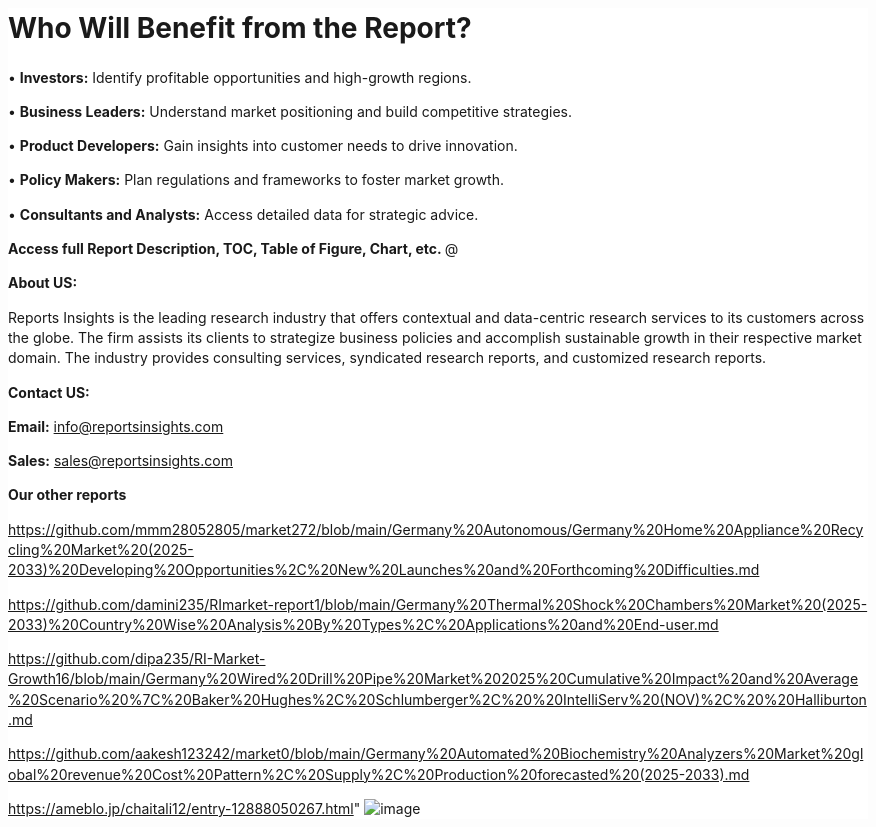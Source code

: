 # <strong>Who Will Benefit from the Report?</strong>

• <strong>Investors:</strong> Identify profitable opportunities and high-growth regions.

• <strong>Business Leaders:</strong> Understand market positioning and build competitive strategies.

• <strong>Product Developers:</strong> Gain insights into customer needs to drive innovation.

• <strong>Policy Makers:</strong> Plan regulations and frameworks to foster market growth.

• <strong>Consultants and Analysts:</strong> Access detailed data for strategic advice.
</ul>
<strong>Access full Report Description, TOC, Table of Figure, Chart, etc. </strong>@  <a href= style=color:#0000ff;></a></font>

<strong><strong>About US</strong>:</strong>

Reports Insights is the leading research industry that offers contextual and data-centric research services to its customers across the globe. The firm assists its clients to strategize business policies and accomplish sustainable growth in their respective market domain. The industry provides consulting services, syndicated research reports, and customized research reports.

<strong>Contact US:</strong>

<p class=""""><b>Email:</b> <a href=mailto:info@reportsinsights.com>info@reportsinsights.com</a></p>
<p class=""""><b>Sales:</b> <a href=mailto:sales@reportsinsights.com>sales@reportsinsights.com</a></p>

<strong>Our other reports</strong>

<a href=https://github.com/mmm28052805/market272/blob/main/Germany%20Autonomous/Germany%20Home%20Appliance%20Recycling%20Market%20(2025-2033)%20Developing%20Opportunities%2C%20New%20Launches%20and%20Forthcoming%20Difficulties.md>https://github.com/mmm28052805/market272/blob/main/Germany%20Autonomous/Germany%20Home%20Appliance%20Recycling%20Market%20(2025-2033)%20Developing%20Opportunities%2C%20New%20Launches%20and%20Forthcoming%20Difficulties.md</a>

<a href=https://github.com/damini235/RImarket-report1/blob/main/Germany%20Thermal%20Shock%20Chambers%20Market%20(2025-2033)%20Country%20Wise%20Analysis%20By%20Types%2C%20Applications%20and%20End-user.md>https://github.com/damini235/RImarket-report1/blob/main/Germany%20Thermal%20Shock%20Chambers%20Market%20(2025-2033)%20Country%20Wise%20Analysis%20By%20Types%2C%20Applications%20and%20End-user.md</a>

<a href=https://github.com/dipa235/RI-Market-Growth16/blob/main/Germany%20Wired%20Drill%20Pipe%20Market%202025%20Cumulative%20Impact%20and%20Average%20Scenario%20%7C%20Baker%20Hughes%2C%20Schlumberger%2C%20%20IntelliServ%20(NOV)%2C%20%20Halliburton.md>https://github.com/dipa235/RI-Market-Growth16/blob/main/Germany%20Wired%20Drill%20Pipe%20Market%202025%20Cumulative%20Impact%20and%20Average%20Scenario%20%7C%20Baker%20Hughes%2C%20Schlumberger%2C%20%20IntelliServ%20(NOV)%2C%20%20Halliburton.md</a>

<a href=https://github.com/aakesh123242/market0/blob/main/Germany%20Automated%20Biochemistry%20Analyzers%20Market%20global%20revenue%20Cost%20Pattern%2C%20Supply%2C%20Production%20forecasted%20(2025-2033).md>https://github.com/aakesh123242/market0/blob/main/Germany%20Automated%20Biochemistry%20Analyzers%20Market%20global%20revenue%20Cost%20Pattern%2C%20Supply%2C%20Production%20forecasted%20(2025-2033).md</a>

<a href=https://ameblo.jp/chaitali12/entry-12888050267.html>https://ameblo.jp/chaitali12/entry-12888050267.html</a>"
![image](https://github.com/user-attachments/assets/7589740e-8cef-4617-8c31-2867d2b0a3fd)
